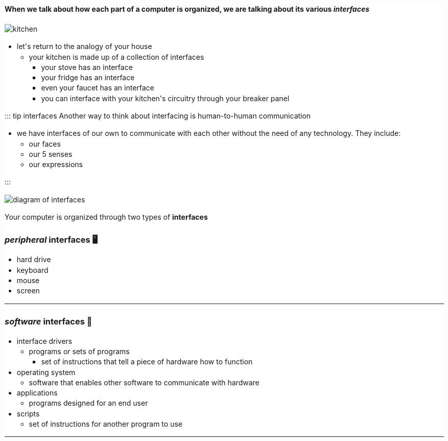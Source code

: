 #### When we talk about how each part of a computer is organized, we are talking about its various _interfaces_

<div class="asset-container">
    <img :src="$withBase('/images/course/pc_sl_kitchen.png')" alt="kitchen" class="slide">
</div>

- let's return to the analogy of your house
    - your kitchen is made up of a collection of interfaces
        - your stove has an interface
        - your fridge has an interface
        - even your faucet has an interface
        - you can interface with your kitchen's circuitry through your breaker panel 


::: tip interfaces
Another way to think about interfacing is human-to-human communication
- we have interfaces of our own to communicate with each other without the need of any technology. They include:
    - our faces
    - our 5 senses
    - our expressions

:::

<div class="asset-container">
    <img :src="$withBase('/images/course/pc_sl_interfaces.png')" alt="diagram of interfaces" class="slide">
</div>


Your computer is organized through two types of **interfaces**

### _peripheral_ interfaces :desktop_computer:
  
- hard drive 
- keyboard
- mouse
- screen


----

### _software_ interfaces :blue_book:

- interface drivers
  - programs or sets of programs
      - set of instructions that tell a piece of hardware how to function
- operating system
  - software that enables other software to communicate with hardware
- applications
  - programs designed for an end user
- scripts
  - set of instructions for another program to use

----
